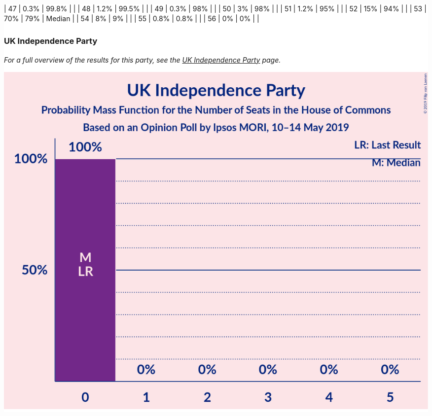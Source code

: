 | 47 | 0.3% | 99.8% |  |
| 48 | 1.2% | 99.5% |  |
| 49 | 0.3% | 98% |  |
| 50 | 3% | 98% |  |
| 51 | 1.2% | 95% |  |
| 52 | 15% | 94% |  |
| 53 | 70% | 79% | Median |
| 54 | 8% | 9% |  |
| 55 | 0.8% | 0.8% |  |
| 56 | 0% | 0% |  |

### UK Independence Party

*For a full overview of the results for this party, see the [UK Independence Party](party-ukindependenceparty.html) page.*

![Graph with seats probability mass function not yet produced](2019-05-14-IpsosMORI-seats-pmf-ukindependenceparty.png "Seats Probability Mass Function")
